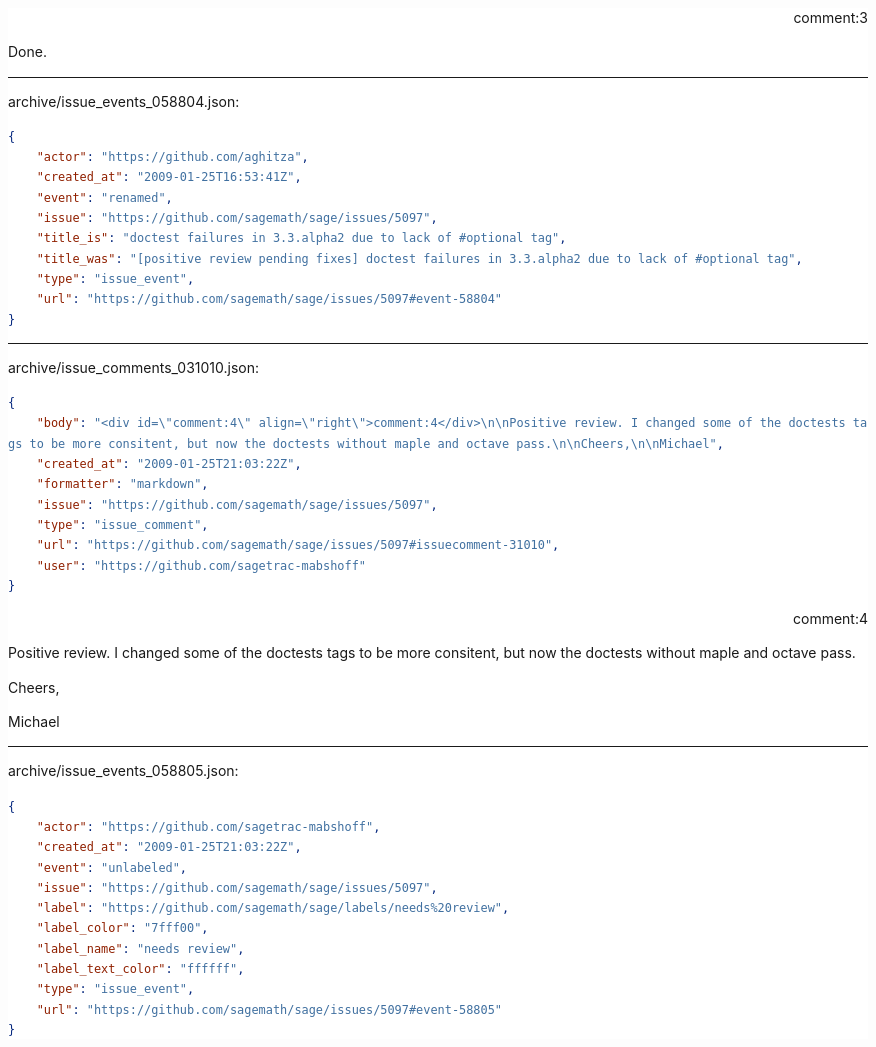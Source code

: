 <div id="comment:3" align="right">comment:3</div>

Done.



---

archive/issue_events_058804.json:
```json
{
    "actor": "https://github.com/aghitza",
    "created_at": "2009-01-25T16:53:41Z",
    "event": "renamed",
    "issue": "https://github.com/sagemath/sage/issues/5097",
    "title_is": "doctest failures in 3.3.alpha2 due to lack of #optional tag",
    "title_was": "[positive review pending fixes] doctest failures in 3.3.alpha2 due to lack of #optional tag",
    "type": "issue_event",
    "url": "https://github.com/sagemath/sage/issues/5097#event-58804"
}
```



---

archive/issue_comments_031010.json:
```json
{
    "body": "<div id=\"comment:4\" align=\"right\">comment:4</div>\n\nPositive review. I changed some of the doctests tags to be more consitent, but now the doctests without maple and octave pass.\n\nCheers,\n\nMichael",
    "created_at": "2009-01-25T21:03:22Z",
    "formatter": "markdown",
    "issue": "https://github.com/sagemath/sage/issues/5097",
    "type": "issue_comment",
    "url": "https://github.com/sagemath/sage/issues/5097#issuecomment-31010",
    "user": "https://github.com/sagetrac-mabshoff"
}
```

<div id="comment:4" align="right">comment:4</div>

Positive review. I changed some of the doctests tags to be more consitent, but now the doctests without maple and octave pass.

Cheers,

Michael



---

archive/issue_events_058805.json:
```json
{
    "actor": "https://github.com/sagetrac-mabshoff",
    "created_at": "2009-01-25T21:03:22Z",
    "event": "unlabeled",
    "issue": "https://github.com/sagemath/sage/issues/5097",
    "label": "https://github.com/sagemath/sage/labels/needs%20review",
    "label_color": "7fff00",
    "label_name": "needs review",
    "label_text_color": "ffffff",
    "type": "issue_event",
    "url": "https://github.com/sagemath/sage/issues/5097#event-58805"
}
```
